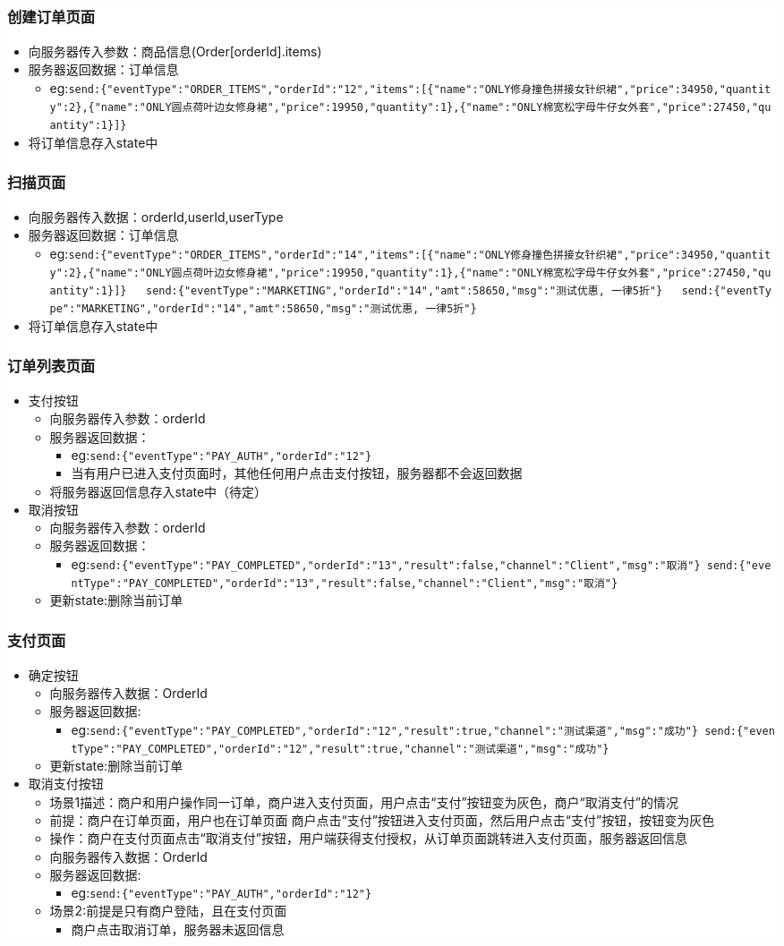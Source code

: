 ### 创建订单页面
- 向服务器传入参数：商品信息(Order[orderId].items)
- 服务器返回数据：订单信息
  - eg:`send:{"eventType":"ORDER_ITEMS","orderId":"12","items":[{"name":"ONLY修身撞色拼接女针织裙","price":34950,"quantity":2},{"name":"ONLY圆点荷叶边女修身裙","price":19950,"quantity":1},{"name":"ONLY棉宽松字母牛仔女外套","price":27450,"quantity":1}]}`
- 将订单信息存入state中

### 扫描页面
- 向服务器传入数据：orderId,userId,userType
- 服务器返回数据：订单信息
  - eg:`send:{"eventType":"ORDER_ITEMS","orderId":"14","items":[{"name":"ONLY修身撞色拼接女针织裙","price":34950,"quantity":2},{"name":"ONLY圆点荷叶边女修身裙","price":19950,"quantity":1},{"name":"ONLY棉宽松字母牛仔女外套","price":27450,"quantity":1}]}  
  send:{"eventType":"MARKETING","orderId":"14","amt":58650,"msg":"测试优惠, 一律5折"}  
  send:{"eventType":"MARKETING","orderId":"14","amt":58650,"msg":"测试优惠, 一律5折"}`
- 将订单信息存入state中

### 订单列表页面
- 支付按钮
  - 向服务器传入参数：orderId
  - 服务器返回数据：
    - eg:`send:{"eventType":"PAY_AUTH","orderId":"12"}`
    - 当有用户已进入支付页面时，其他任何用户点击支付按钮，服务器都不会返回数据
  - 将服务器返回信息存入state中（待定）
- 取消按钮
  - 向服务器传入参数：orderId
  - 服务器返回数据：
    - eg:`send:{"eventType":"PAY_COMPLETED","orderId":"13","result":false,"channel":"Client","msg":"取消"}
       send:{"eventType":"PAY_COMPLETED","orderId":"13","result":false,"channel":"Client","msg":"取消"}`
  - 更新state:删除当前订单

### 支付页面
- 确定按钮
  - 向服务器传入数据：OrderId
  - 服务器返回数据:
    - eg:`send:{"eventType":"PAY_COMPLETED","orderId":"12","result":true,"channel":"测试渠道","msg":"成功"}
       send:{"eventType":"PAY_COMPLETED","orderId":"12","result":true,"channel":"测试渠道","msg":"成功"}`
  - 更新state:删除当前订单
- 取消支付按钮
  - 场景1描述：商户和用户操作同一订单，商户进入支付页面，用户点击“支付”按钮变为灰色，商户“取消支付”的情况
  - 前提：商户在订单页面，用户也在订单页面
          商户点击“支付”按钮进入支付页面，然后用户点击“支付”按钮，按钮变为灰色
  - 操作：商户在支付页面点击“取消支付”按钮，用户端获得支付授权，从订单页面跳转进入支付页面，服务器返回信息
  - 向服务器传入数据：OrderId
  - 服务器返回数据:
    - eg:`send:{"eventType":"PAY_AUTH","orderId":"12"}`
  - 场景2:前提是只有商户登陆，且在支付页面
    - 商户点击取消订单，服务器未返回信息
